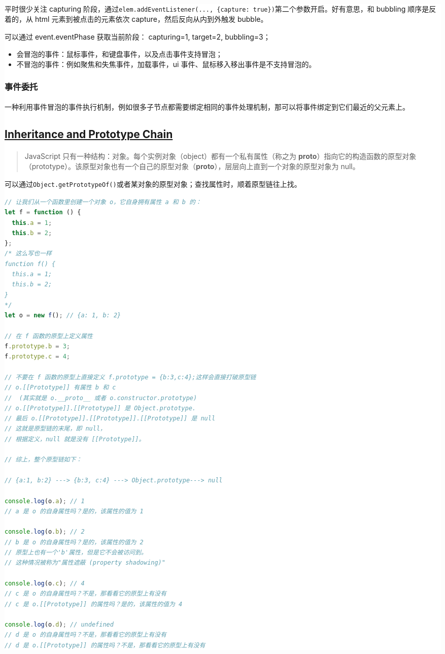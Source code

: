 平时很少关注 capturing 阶段，通过`elem.addEventListener(..., {capture: true})`第二个参数开启。好有意思，和 bubbling 顺序是反着的，从 html 元素到被点击的元素依次 capture，然后反向从内到外触发 bubble。

可以通过 event.eventPhase 获取当前阶段： capturing=1, target=2, bubbling=3；

- 会冒泡的事件：⿏标事件，和键盘事件，以及点击事件支持冒泡；
- 不冒泡的事件：例如聚焦和失焦事件，加载事件，ui 事件、⿏标移⼊移出事件是不支持冒泡的。

### 事件委托

一种利用事件冒泡的事件执行机制，例如很多子节点都需要绑定相同的事件处理机制，那可以将事件绑定到它们最近的父元素上。

## [Inheritance and Prototype Chain](https://developer.mozilla.org/zh-CN/docs/Web/JavaScript/Inheritance_and_the_prototype_chain)

> JavaScript 只有一种结构：对象。每个实例对象（object）都有一个私有属性（称之为 **proto**）指向它的构造函数的原型对象（prototype）。该原型对象也有一个自己的原型对象（**proto**），层层向上直到一个对象的原型对象为 null。

可以通过`Object.getPrototypeOf()`或者某对象的原型对象；查找属性时，顺着原型链往上找。

```javascript
// 让我们从一个函数里创建一个对象 o，它自身拥有属性 a 和 b 的：
let f = function () {
  this.a = 1;
  this.b = 2;
};
/* 这么写也一样
function f() {
  this.a = 1;
  this.b = 2;
}
*/
let o = new f(); // {a: 1, b: 2}

// 在 f 函数的原型上定义属性
f.prototype.b = 3;
f.prototype.c = 4;

// 不要在 f 函数的原型上直接定义 f.prototype = {b:3,c:4};这样会直接打破原型链
// o.[[Prototype]] 有属性 b 和 c
//  (其实就是 o.__proto__ 或者 o.constructor.prototype)
// o.[[Prototype]].[[Prototype]] 是 Object.prototype.
// 最后 o.[[Prototype]].[[Prototype]].[[Prototype]] 是 null
// 这就是原型链的末尾，即 null，
// 根据定义，null 就是没有 [[Prototype]]。

// 综上，整个原型链如下：

// {a:1, b:2} ---> {b:3, c:4} ---> Object.prototype---> null

console.log(o.a); // 1
// a 是 o 的自身属性吗？是的，该属性的值为 1

console.log(o.b); // 2
// b 是 o 的自身属性吗？是的，该属性的值为 2
// 原型上也有一个'b'属性，但是它不会被访问到。
// 这种情况被称为"属性遮蔽 (property shadowing)"

console.log(o.c); // 4
// c 是 o 的自身属性吗？不是，那看看它的原型上有没有
// c 是 o.[[Prototype]] 的属性吗？是的，该属性的值为 4

console.log(o.d); // undefined
// d 是 o 的自身属性吗？不是，那看看它的原型上有没有
// d 是 o.[[Prototype]] 的属性吗？不是，那看看它的原型上有没有
```